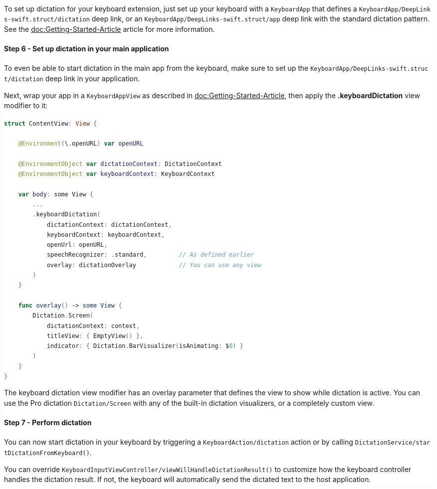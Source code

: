 To set up dictation for your keyboard extension, just set up your keyboard with a ``KeyboardApp`` that defines a ``KeyboardApp/DeepLinks-swift.struct/dictation`` deep link, or an ``KeyboardApp/DeepLinks-swift.struct/app`` deep link with the standard dictation pattern. See the <doc:Getting-Started-Article> article for more information.


#### Step 6 - Set up dictation in your main application

To even be able to start dictation in the main app from the keyboard, make sure to set up the ``KeyboardApp/DeepLinks-swift.struct/dictation`` deep link in your application. 

Next, wrap your app in a  ``KeyboardAppView`` as described in <doc:Getting-Started-Article>, then apply the **.keyboardDictation** view modifier to it:

```swift
struct ContentView: View {

    @Environment(\.openURL) var openURL
    
    @EnvironmentObject var dictationContext: DictationContext
    @EnvironmentObject var keyboardContext: KeyboardContext

    var body: some View {
        ...
        .keyboardDictation(
            dictationContext: dictationContext,
            keyboardContext: keyboardContext,
            openUrl: openURL,
            speechRecognizer: .standard,         // As defined earlier
            overlay: dictationOverlay            // You can use any view
        )
    }

    func overlay() -> some View {
        Dictation.Screen(
            dictationContext: context,
            titleView: { EmptyView() },
            indicator: { Dictation.BarVisualizer(isAnimating: $0) }
        )
    } 
}
```

The keyboard dictation view modifier has an overlay parameter that defines the view to show while dictation is active. You can use the Pro dictation ``Dictation/Screen`` with any of the built-in dictation visualizers, or a completely custom view.

#### Step 7 - Perform dictation

You can now start dictation in your keyboard by triggering a ``KeyboardAction/dictation`` action or by calling ``DictationService/startDictationFromKeyboard()``. 

You can override ``KeyboardInputViewController/viewWillHandleDictationResult()`` to customize how the keyboard controller handles the dictation result. If not, the keyboard will automatically send the dictated text to the host application. 
